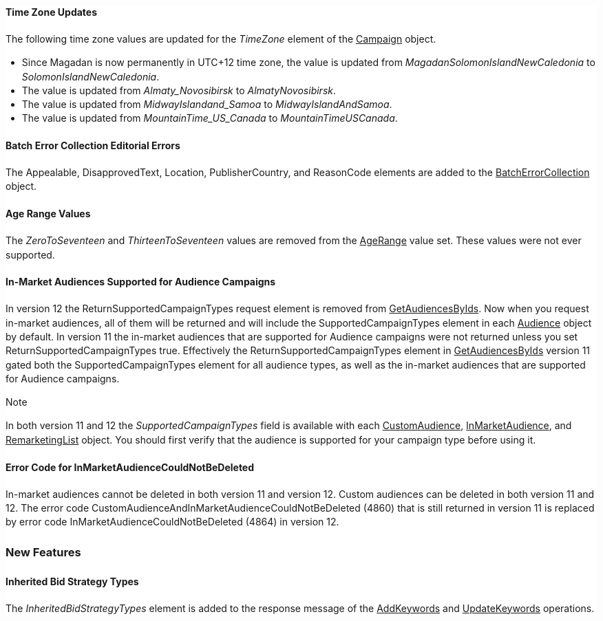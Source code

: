 #### <a name="campaign-timezone"></a>Time Zone Updates
The following time zone values are updated for the *TimeZone* element of the [Campaign](../campaign-management-service/campaign.md) object. 
-  Since Magadan is now permanently in UTC+12 time zone, the value is updated from *MagadanSolomonIslandNewCaledonia* to *SolomonIslandNewCaledonia*.
-  The value is updated from *Almaty_Novosibirsk* to *AlmatyNovosibirsk*.
-  The value is updated from *MidwayIslandand_Samoa* to *MidwayIslandAndSamoa*.
-  The value is updated from *MountainTime_US_Canada* to *MountainTimeUSCanada*.

#### <a name="campaign-batcherrorcollectioneditorial"></a>Batch Error Collection Editorial Errors
The Appealable, DisapprovedText, Location, PublisherCountry, and ReasonCode elements are added to the [BatchErrorCollection](../campaign-management-service/batcherrorcollection.md) object. 

#### <a name="campaign-agerange"></a>Age Range Values
The *ZeroToSeventeen* and *ThirteenToSeventeen* values are removed from the [AgeRange](../campaign-management-service/agerange.md) value set. These values were not ever supported. 

#### <a name="campaign-inmarketaudience-supportedcampaigntypes"></a>In-Market Audiences Supported for Audience Campaigns
In version 12 the ReturnSupportedCampaignTypes request element is removed from [GetAudiencesByIds](../campaign-management-service/getaudiencesbyids.md). Now when you request in-market audiences, all of them will be returned and will include the SupportedCampaignTypes element in each [Audience](../campaign-management-service/audience.md) object by default. In version 11 the in-market audiences that are supported for Audience campaigns were not returned unless you set ReturnSupportedCampaignTypes true. Effectively the ReturnSupportedCampaignTypes element in [GetAudiencesByIds](../campaign-management-service/getaudiencesbyids.md) version 11 gated both the SupportedCampaignTypes element for all audience types, as well as the in-market audiences that are supported for Audience campaigns. 

> [!NOTE]
> In both version 11 and 12 the *SupportedCampaignTypes* field is available with each [CustomAudience](../campaign-management-service/customaudience.md), [InMarketAudience](../campaign-management-service/inmarketaudience.md), and [RemarketingList](../campaign-management-service/remarketinglist.md) object. You should first verify that the audience is supported for your campaign type before using it. 

#### <a name="campaign-errorcode-inmarketaudiencecouldnotbedeleted"></a>Error Code for InMarketAudienceCouldNotBeDeleted
In-market audiences cannot be deleted in both version 11 and version 12. Custom audiences can be deleted in both version 11 and 12. The error code CustomAudienceAndInMarketAudienceCouldNotBeDeleted (4860) that is still returned in version 11 is replaced by error code InMarketAudienceCouldNotBeDeleted (4864) in version 12.

### <a name="campaign-newfeatures"></a>New Features

#### <a name="campaign-inheritedbidstrategytypes"></a>Inherited Bid Strategy Types
The *InheritedBidStrategyTypes* element is added to the response message of the [AddKeywords](../campaign-management-service/addkeywords.md) and [UpdateKeywords](../campaign-management-service/updatekeywords.md) operations.

